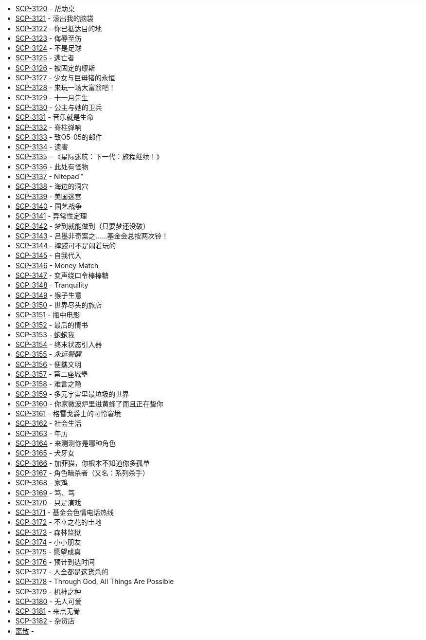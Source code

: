 - [SCP-3120](https://scp-wiki-cn.wikidot.com/scp-3120) - 帮助桌
- [SCP-3121](https://scp-wiki-cn.wikidot.com/scp-3121) - 滚出我的脑袋
- [SCP-3122](https://scp-wiki-cn.wikidot.com/scp-3122) - 你已抵达目的地
- [SCP-3123](https://scp-wiki-cn.wikidot.com/scp-3123) - 侮辱至伤
- [SCP-3124](https://scp-wiki-cn.wikidot.com/scp-3124) - 不是足球
- [SCP-3125](https://scp-wiki-cn.wikidot.com/scp-3125) - 逃亡者
- [SCP-3126](https://scp-wiki-cn.wikidot.com/scp-3126) - 被固定的缪斯
- [SCP-3127](https://scp-wiki-cn.wikidot.com/scp-3127) - 少女与巨母猪的永恒
- [SCP-3128](https://scp-wiki-cn.wikidot.com/scp-3128) - 来玩一场大富翁吧！
- [SCP-3129](https://scp-wiki-cn.wikidot.com/scp-3129) - 十一月先生
- [SCP-3130](https://scp-wiki-cn.wikidot.com/scp-3130) - 公主与她的卫兵
- [SCP-3131](https://scp-wiki-cn.wikidot.com/scp-3131) - 音乐就是生命
- [SCP-3132](https://scp-wiki-cn.wikidot.com/scp-3132) - 脊柱弹响
- [SCP-3133](https://scp-wiki-cn.wikidot.com/scp-3133) - 致O5-05的邮件
- [SCP-3134](https://scp-wiki-cn.wikidot.com/scp-3134) - 遗害
- [SCP-3135](https://scp-wiki-cn.wikidot.com/scp-3135) - 《星际迷航：下一代：旅程继续！》
- [SCP-3136](https://scp-wiki-cn.wikidot.com/scp-3136) - 此处有怪物
- [SCP-3137](https://scp-wiki-cn.wikidot.com/scp-3137) - Nitepad™
- [SCP-3138](https://scp-wiki-cn.wikidot.com/scp-3138) - 海边的洞穴
- [SCP-3139](https://scp-wiki-cn.wikidot.com/scp-3139) - 美国迷宫
- [SCP-3140](https://scp-wiki-cn.wikidot.com/scp-3140) - 园艺战争
- [SCP-3141](https://scp-wiki-cn.wikidot.com/scp-3141) - 异常性定理
- [SCP-3142](https://scp-wiki-cn.wikidot.com/scp-3142) - 梦到就能做到（只要梦还没破）
- [SCP-3143](https://scp-wiki-cn.wikidot.com/scp-3143) - 吕墨非奇案之……基金会总按两次铃！
- [SCP-3144](https://scp-wiki-cn.wikidot.com/scp-3144) - 摔跤可不是闹着玩的
- [SCP-3145](https://scp-wiki-cn.wikidot.com/scp-3145) - 自我代入
- [SCP-3146](https://scp-wiki-cn.wikidot.com/scp-3146) - Money Match
- [SCP-3147](https://scp-wiki-cn.wikidot.com/scp-3147) - 变声绕口令棒棒糖
- [SCP-3148](https://scp-wiki-cn.wikidot.com/scp-3148) - Tranquility
- [SCP-3149](https://scp-wiki-cn.wikidot.com/scp-3149) - 猴子生意
- [SCP-3150](https://scp-wiki-cn.wikidot.com/scp-3150) - 世界尽头的旅店
- [SCP-3151](https://scp-wiki-cn.wikidot.com/scp-3151) - 瓶中电影
- [SCP-3152](https://scp-wiki-cn.wikidot.com/scp-3152) - 最后的情书
- [SCP-3153](https://scp-wiki-cn.wikidot.com/scp-3153) - 蚫蚫我
- [SCP-3154](https://scp-wiki-cn.wikidot.com/scp-3154) - 终末状态引入器
- [SCP-3155](https://scp-wiki-cn.wikidot.com/scp-3155) - *永远警醒*
- [SCP-3156](https://scp-wiki-cn.wikidot.com/scp-3156) - 便攜文明
- [SCP-3157](https://scp-wiki-cn.wikidot.com/scp-3157) - 第二座城堡
- [SCP-3158](https://scp-wiki-cn.wikidot.com/scp-3158) - 难言之隐
- [SCP-3159](https://scp-wiki-cn.wikidot.com/scp-3159) - 多元宇宙里最垃圾的世界
- [SCP-3160](https://scp-wiki-cn.wikidot.com/scp-3160) - 你家微波炉里进黄蜂了而且正在蛰你
- [SCP-3161](https://scp-wiki-cn.wikidot.com/scp-3161) - 格雷戈爵士的可怜窘境
- [SCP-3162](https://scp-wiki-cn.wikidot.com/scp-3162) - 社会生活
- [SCP-3163](https://scp-wiki-cn.wikidot.com/scp-3163) - 年历
- [SCP-3164](https://scp-wiki-cn.wikidot.com/scp-3164) - 来测测你是哪种角色
- [SCP-3165](https://scp-wiki-cn.wikidot.com/scp-3165) - 犬牙女
- [SCP-3166](https://scp-wiki-cn.wikidot.com/scp-3166) - 加菲猫，你根本不知道你多孤单
- [SCP-3167](https://scp-wiki-cn.wikidot.com/scp-3167) - 角色暗杀者（又名：系列杀手）
- [SCP-3168](https://scp-wiki-cn.wikidot.com/scp-3168) - 家鸡
- [SCP-3169](https://scp-wiki-cn.wikidot.com/scp-3169) - 笃、笃
- [SCP-3170](https://scp-wiki-cn.wikidot.com/scp-3170) - 只是演戏
- [SCP-3171](https://scp-wiki-cn.wikidot.com/scp-3171) - 基金会色情电话热线
- [SCP-3172](https://scp-wiki-cn.wikidot.com/scp-3172) - 不幸之花的土地
- [SCP-3173](https://scp-wiki-cn.wikidot.com/scp-3173) - 森林监狱
- [SCP-3174](https://scp-wiki-cn.wikidot.com/scp-3174) - 小小朋友
- [SCP-3175](https://scp-wiki-cn.wikidot.com/scp-3175) - 愿望成真
- [SCP-3176](https://scp-wiki-cn.wikidot.com/scp-3176) - 预计到达时间
- [SCP-3177](https://scp-wiki-cn.wikidot.com/scp-3177) - 人全都是这货杀的
- [SCP-3178](https://scp-wiki-cn.wikidot.com/scp-3178) - Through God, All Things Are Possible
- [SCP-3179](https://scp-wiki-cn.wikidot.com/scp-3179) - 机神之种
- [SCP-3180](https://scp-wiki-cn.wikidot.com/scp-3180) - 无人可爱
- [SCP-3181](https://scp-wiki-cn.wikidot.com/scp-3181) - 来点无骨
- [SCP-3182](https://scp-wiki-cn.wikidot.com/scp-3182) - 杂货店
- [离散](https://scp-wiki-cn.wikidot.com/scp-3183) -